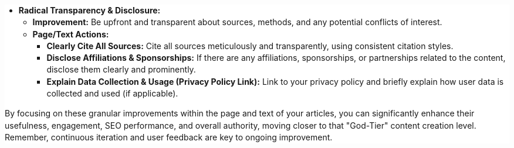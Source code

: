 - **Radical Transparency & Disclosure:**
  - **Improvement:** Be upfront and transparent about sources, methods, and any potential conflicts of interest.
  - **Page/Text Actions:**
    - **Clearly Cite All Sources:** Cite all sources meticulously and transparently, using consistent citation styles.
    - **Disclose Affiliations & Sponsorships:** If there are any affiliations, sponsorships, or partnerships related to the content, disclose them clearly and prominently.
    - **Explain Data Collection & Usage (Privacy Policy Link):** Link to your privacy policy and briefly explain how user data is collected and used (if applicable).

By focusing on these granular improvements within the page and text of your articles, you can significantly enhance their usefulness, engagement, SEO performance, and overall authority, moving closer to that "God-Tier" content creation level. Remember, continuous iteration and user feedback are key to ongoing improvement.
